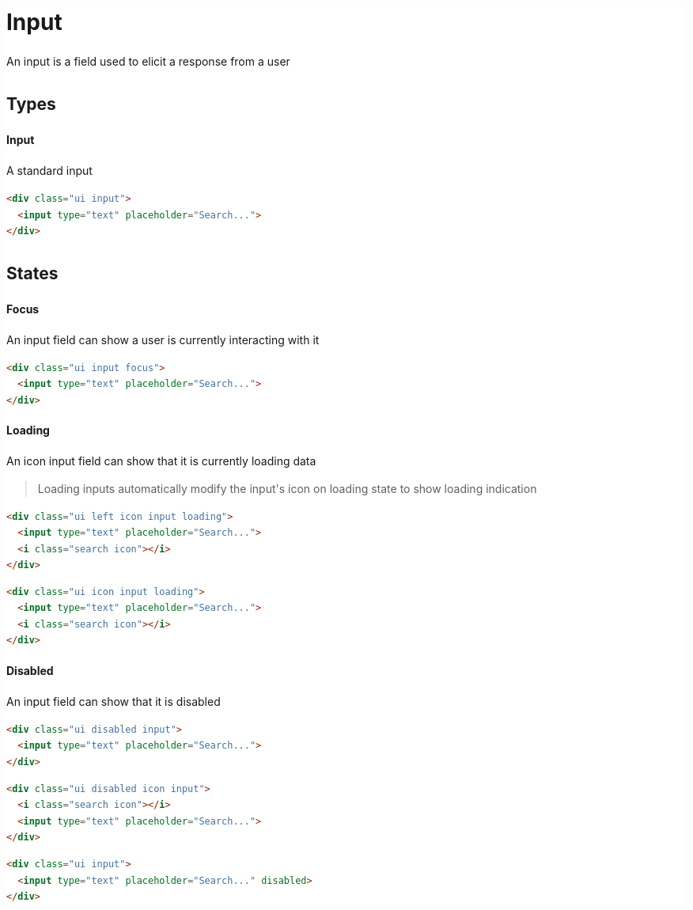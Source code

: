 # Input

An input is a field used to elicit a response from a user

## Types

#### Input
A standard input
```html
<div class="ui input">
  <input type="text" placeholder="Search...">
</div>
```

## States

#### Focus
An input field can show a user is currently interacting with it
```html
<div class="ui input focus">
  <input type="text" placeholder="Search...">
</div>
```

#### Loading
An icon input field can show that it is currently loading data
> Loading inputs automatically modify the input's icon on loading state to show loading indication
```html
<div class="ui left icon input loading">
  <input type="text" placeholder="Search...">
  <i class="search icon"></i>
</div>
```
```html
<div class="ui icon input loading">
  <input type="text" placeholder="Search...">
  <i class="search icon"></i>
</div>
```

#### Disabled
An input field can show that it is disabled
```html
<div class="ui disabled input">
  <input type="text" placeholder="Search...">
</div>
```
```html
<div class="ui disabled icon input">
  <i class="search icon"></i>
  <input type="text" placeholder="Search...">
</div>
```
```html
<div class="ui input">
  <input type="text" placeholder="Search..." disabled>
</div>
```
